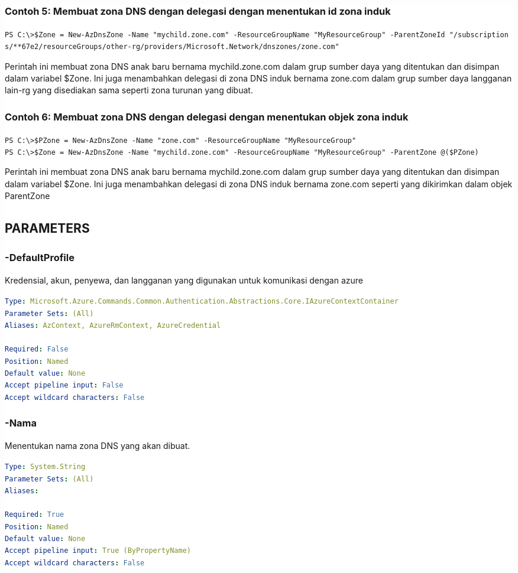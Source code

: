 ### Contoh 5: Membuat zona DNS dengan delegasi dengan menentukan id zona induk
```
PS C:\>$Zone = New-AzDnsZone -Name "mychild.zone.com" -ResourceGroupName "MyResourceGroup" -ParentZoneId "/subscriptions/**67e2/resourceGroups/other-rg/providers/Microsoft.Network/dnszones/zone.com"
```

Perintah ini membuat zona DNS anak baru bernama mychild.zone.com dalam grup sumber daya yang ditentukan dan disimpan dalam variabel $Zone.
Ini juga menambahkan delegasi di zona DNS induk bernama zone.com dalam grup sumber daya langganan lain-rg yang disediakan sama seperti zona turunan yang dibuat.

### Contoh 6: Membuat zona DNS dengan delegasi dengan menentukan objek zona induk
```
PS C:\>$PZone = New-AzDnsZone -Name "zone.com" -ResourceGroupName "MyResourceGroup" 
PS C:\>$Zone = New-AzDnsZone -Name "mychild.zone.com" -ResourceGroupName "MyResourceGroup" -ParentZone @($PZone)
```

Perintah ini membuat zona DNS anak baru bernama mychild.zone.com dalam grup sumber daya yang ditentukan dan disimpan dalam variabel $Zone.
Ini juga menambahkan delegasi di zona DNS induk bernama zone.com seperti yang dikirimkan dalam objek ParentZone

## PARAMETERS

### -DefaultProfile
Kredensial, akun, penyewa, dan langganan yang digunakan untuk komunikasi dengan azure

```yaml
Type: Microsoft.Azure.Commands.Common.Authentication.Abstractions.Core.IAzureContextContainer
Parameter Sets: (All)
Aliases: AzContext, AzureRmContext, AzureCredential

Required: False
Position: Named
Default value: None
Accept pipeline input: False
Accept wildcard characters: False
```

### -Nama
Menentukan nama zona DNS yang akan dibuat.

```yaml
Type: System.String
Parameter Sets: (All)
Aliases:

Required: True
Position: Named
Default value: None
Accept pipeline input: True (ByPropertyName)
Accept wildcard characters: False
```
